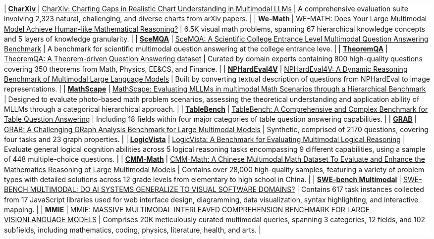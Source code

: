 | [**CharXiv**](https://charxiv.github.io/)                                           |                              [CharXiv: Charting Gaps in Realistic Chart Understanding in Multimodal LLMs](https://arxiv.org/abs/2406.18521)                               |                                             A comprehensive evaluation suite involving 2,323 natural, challenging, and diverse charts from arXiv papers.                                              |
| [**We-Math**](https://We-Math.github.io)                                            |                         [WE-MATH: Does Your Large Multimodal Model Achieve Human-like Mathematical Reasoning?](https://arxiv.org/abs/2407.01284)                          |                                             6.5K visual math problems, spanning 67 hierarchical knowledge concepts and 5 layers of knowledge granularity.                                             |
| [**SceMQA**](https://scemqa.github.io/)                                             |                          [SceMQA: A Scientific College Entrance Level Multimodal Question Answering Benchmark](https://arxiv.org/abs/2402.05138)                          |                                                        A benchmark for scientific multimodal question answering at the college entrance leve.                                                         |
| [**TheoremQA**](https://scemqa.github.io/)                                          |                                        [TheoremQA: A Theorem-driven Question Answering dataset](https://arxiv.org/abs/2305.12524)                                         |                                     Curated by domain experts containing 800 high-quality questions covering 350 theorems from Math, Physics, EE&CS, and Finance.                                     |
| [**NPHardEval4V**](https://github.com/lizhouf/NPHardEval4V)                         |                            [NPHardEval4V: A Dynamic Reasoning Benchmark of Multimodal Large Language Models](https://arxiv.org/abs/2403.01777)                            |                                                    Built by converting textual description of questions from NPHardEval to image representations.                                                     |
| [**MathScape**](https://github.com/PKU-Baichuan-MLSystemLab/MathScape)              |                      [MathScape: Evaluating MLLMs in multimodal Math Scenarios through a Hierarchical Benchmark](https://arxiv.org/abs/2408.07543v2)                      |            Designed to evaluate photo-based math problem scenarios, assessing the theoretical understanding and application ability of MLLMs through a categorical hierarchical approach.             |
| [**TableBench**](https://tablebench.github.io/)                                     |                            [TableBench: A Comprehensive and Complex Benchmark for Table Question Answering](https://arxiv.org/abs/2408.09174)                             |                                                      Including 18 fields within four major categories of table question answering capabilities.                                                       |
| [**GRAB**](https://grab-benchmark.github.io/)                                     |                            [GRAB: A Challenging GRaph Analysis Benchmark for Large Multimodal Models](https://arxiv.org/abs/2408.11817)                             |                                                      Synthetic, comprised of 2170 questions, covering four tasks and 23 graph properties.                                                       |
| [**LogicVista**](https://github.com/Yijia-Xiao/LogicVista)                                     |                            [LogicVista: A Benchmark for Evaluating Multimodal Logical Reasoning](https://arxiv.org/abs/2407.04973)                             |                                                      Evaluate general logical cognition abilities across 5 logical reasoning tasks encompassing 9 different capabilities, using a sample of 448 multiple-choice questions.                                                       |
| [**CMM-Math**](https://github.com/ECNU-ICALK/EduChat-Math)                                     |                            [CMM-Math: A Chinese Multimodal Math Dataset To Evaluate and Enhance the Mathematics Reasoning of Large Multimodal Models](https://arxiv.org/abs/2409.02834)                             |                                                       Contains over 28,000 high-quality samples, featuring a variety of problem types with detailed solutions across 12 grade levels from elementary to high school in China.                                                       |
| [**SWE-bench Multimodal**](https://www.swebench.com/multimodal)                                     |                            [SWE-BENCH MULTIMODAL: DO AI SYSTEMS GENERALIZE TO VISUAL SOFTWARE DOMAINS?](https://arxiv.org/pdf/2410.03859)                             |                                                       Contains 617 task instances collected from 17 JavaScript libraries used for web interface design, diagramming, data visualization, syntax highlighting, and interactive mapping.                                                       |
| [**MMIE**](https://mmie-bench.github.io/)                                     |                            [MMIE: MASSIVE MULTIMODAL INTERLEAVED COMPREHENSION BENCHMARK FOR LARGE VISIONLANGUAGE MODELS](https://arxiv.org/pdf/2410.10139)                             |                                                       Comprises 20K meticulously curated multimodal queries, spanning 3 categories, 12 fields, and 102 subfields, including mathematics, coding, physics, literature, health, and arts.                                                       |